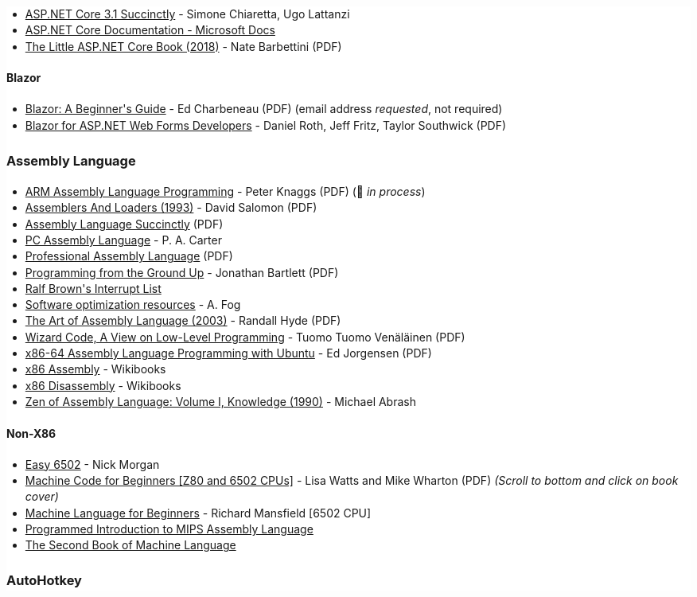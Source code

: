 -   [ASP.NET Core 3.1 Succinctly](https://www.syncfusion.com/succinctly-free-ebooks/asp-net-core-3-1-succinctly) - Simone Chiaretta, Ugo Lattanzi
-   [ASP.NET Core Documentation - Microsoft Docs](https://docs.microsoft.com/en-us/aspnet/core/?view=aspnetcore-5.0)
-   [The Little ASP.NET Core Book (2018)](https://s3.amazonaws.com/recaffeinate-files/LittleAspNetCoreBook.pdf) - Nate Barbettini (PDF)

#### Blazor

-   [Blazor: A Beginner's Guide](https://www.telerik.com/campaigns/blazor/wp-beginners-guide-ebook) - Ed Charbeneau (PDF) (email address _requested_, not required)
-   [Blazor for ASP.NET Web Forms Developers](https://dotnet.microsoft.com/download/e-book/blazor-for-web-forms-devs/pdf) - Daniel Roth, Jeff Fritz, Taylor Southwick (PDF)

### Assembly Language

-   [ARM Assembly Language Programming](http://www.rigwit.co.uk/ARMBook/ARMBook.pdf) - Peter Knaggs (PDF) (:construction: _in process_)
-   [Assemblers And Loaders (1993)](http://www.davidsalomon.name/assem.advertis/asl.pdf) - David Salomon (PDF)
-   [Assembly Language Succinctly](https://www.syncfusion.com/resources/techportal/details/ebooks/assemblylanguage) (PDF)
-   [PC Assembly Language](http://pacman128.github.io/pcasm/) - P. A. Carter
-   [Professional Assembly Language](https://web.archive.org/web/20170329045538/http://blog.hit.edu.cn:80/jsx/upload/AT%EF%BC%86TAssemblyLanguage.pdf) (PDF)
-   [Programming from the Ground Up](https://download-mirror.savannah.gnu.org/releases/pgubook/ProgrammingGroundUp-1-0-booksize.pdf) - Jonathan Bartlett (PDF)
-   [Ralf Brown's Interrupt List](http://www.ctyme.com/rbrown.htm)
-   [Software optimization resources](http://www.agner.org/optimize/) - A. Fog
-   [The Art of Assembly Language (2003)](https://web.archive.org/web/20120525102637/http://maven.smith.edu/~thiebaut/ArtOfAssembly/artofasm.html) - Randall Hyde (PDF)
-   [Wizard Code, A View on Low-Level Programming](https://web.archive.org/web/20170712195930/http://vendu.twodots.nl/files/wizardcode4.pdf) - Tuomo Tuomo Venäläinen (PDF)
-   [x86-64 Assembly Language Programming with Ubuntu](http://www.egr.unlv.edu/~ed/x86.html) - Ed Jorgensen (PDF)
-   [x86 Assembly](https://en.wikibooks.org/wiki/X86_Assembly) - Wikibooks
-   [x86 Disassembly](https://en.wikibooks.org/wiki/X86_Disassembly) - Wikibooks
-   [Zen of Assembly Language: Volume I, Knowledge (1990)](http://www.jagregory.com/abrash-zen-of-asm/) - Michael Abrash

#### Non-X86

-   [Easy 6502](http://skilldrick.github.io/easy6502/) - Nick Morgan
-   [Machine Code for Beginners [Z80 and 6502 CPUs]](https://usborne.com/browse-books/features/computer-and-coding-books/) - Lisa Watts and Mike Wharton (PDF) _(Scroll to bottom and click on book cover)_
-   [Machine Language for Beginners](https://archive.org/details/ataribooks-machine-language-for-beginners) - Richard Mansfield [6502 CPU]
-   [Programmed Introduction to MIPS Assembly Language](http://chortle.ccsu.edu/AssemblyTutorial/index.html)
-   [The Second Book of Machine Language](http://www.atariarchives.org/2bml/)

### AutoHotkey
